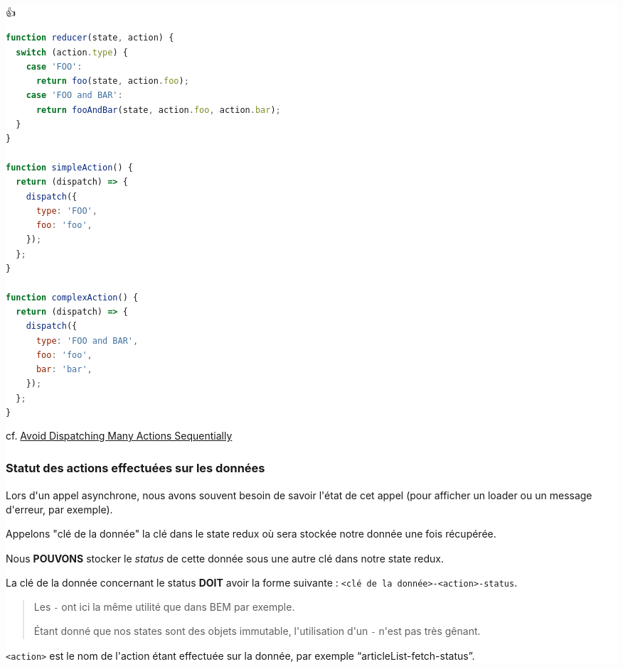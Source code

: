 👍

```js {21-25}
function reducer(state, action) {
  switch (action.type) {
    case 'FOO':
      return foo(state, action.foo);
    case 'FOO and BAR':
      return fooAndBar(state, action.foo, action.bar);
  }
}

function simpleAction() {
  return (dispatch) => {
    dispatch({
      type: 'FOO',
      foo: 'foo',
    });
  };
}

function complexAction() {
  return (dispatch) => {
    dispatch({
      type: 'FOO and BAR',
      foo: 'foo',
      bar: 'bar',
    });
  };
}
```

cf. [Avoid Dispatching Many Actions Sequentially](https://redux.js.org/style-guide/style-guide#avoid-dispatching-many-actions-sequentially)

### Statut des actions effectuées sur les données

Lors d'un appel asynchrone, nous avons souvent besoin de savoir l'état de cet appel (pour afficher un loader ou un message d'erreur, par exemple).

Appelons "clé de la donnée" la clé dans le state redux où sera stockée notre donnée une fois récupérée.

Nous **POUVONS** stocker le _status_ de cette donnée sous une autre clé dans notre state redux.

La clé de la donnée concernant le status **DOIT** avoir la forme suivante : `<clé de la donnée>-<action>-status`.

> Les `-` ont ici la même utilité que dans BEM par exemple.
>
> Étant donné que nos states sont des objets immutable, l'utilisation d'un `-` n'est pas très gênant.

`<action>` est le nom de l'action étant effectuée sur la donnée, par exemple “articleList-fetch-status”.
